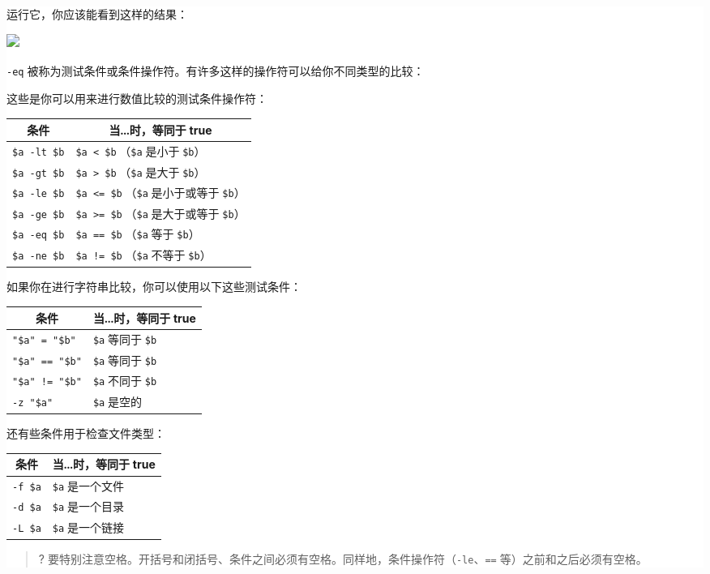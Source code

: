 运行它，你应该能看到这样的结果：


![](/data/attachment/album/202308/23/113726q2008j8aw9tjw02n.png)


`-eq` 被称为测试条件或条件操作符。有许多这样的操作符可以给你不同类型的比较：


这些是你可以用来进行数值比较的测试条件操作符：




| 条件 | 当...时，等同于 true |
| --- | --- |
| `$a -lt $b` | `$a < $b` （`$a` 是小于 `$b`） |
| `$a -gt $b` | `$a > $b` （`$a` 是大于 `$b`） |
| `$a -le $b` | `$a <= $b` （`$a` 是小于或等于 `$b`） |
| `$a -ge $b` | `$a >= $b` （`$a` 是大于或等于 `$b`） |
| `$a -eq $b` | `$a == $b` （`$a` 等于 `$b`） |
| `$a -ne $b` | `$a != $b` （`$a` 不等于 `$b`） |


如果你在进行字符串比较，你可以使用以下这些测试条件：




| 条件 | 当...时，等同于 true |
| --- | --- |
| `"$a" = "$b"` | `$a` 等同于 `$b` |
| `"$a" == "$b"` | `$a` 等同于 `$b` |
| `"$a" != "$b"` | `$a` 不同于 `$b` |
| `-z "$a"` | `$a` 是空的 |


还有些条件用于检查文件类型：




| 条件 | 当...时，等同于 true |
| --- | --- |
| `-f $a` | `$a` 是一个文件 |
| `-d $a` | `$a` 是一个目录 |
| `-L $a` | `$a` 是一个链接 |



> 
> ? 要特别注意空格。开括号和闭括号、条件之间必须有空格。同样地，条件操作符（`-le`、`==` 等）之前和之后必须有空格。
> 
> 
> 
